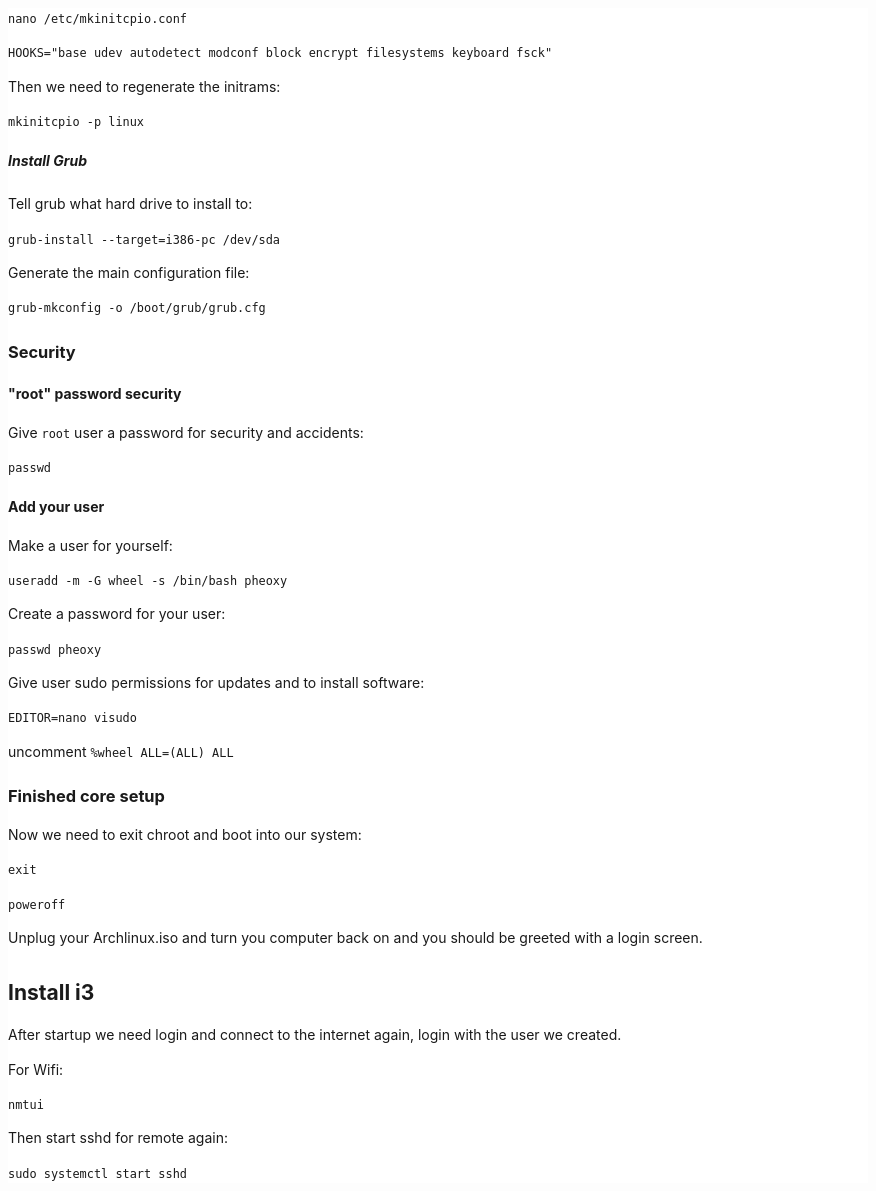 `nano /etc/mkinitcpio.conf`

`HOOKS="base udev autodetect modconf block encrypt filesystems keyboard fsck"`

Then we need to regenerate the initrams:

`mkinitcpio -p linux`

##### Install Grub
Tell grub what hard drive to install to:

`grub-install --target=i386-pc /dev/sda`

Generate the main configuration file:

`grub-mkconfig -o /boot/grub/grub.cfg`

### Security
#### "root" password security

Give `root` user a password for security and accidents:

`passwd`

#### Add your user

Make a user for yourself:

`useradd -m -G wheel -s /bin/bash pheoxy`

Create a password for your user:

`passwd pheoxy`

Give user sudo permissions for updates and to install software:

`EDITOR=nano visudo`

uncomment `%wheel ALL=(ALL) ALL`

### Finished core setup
Now we need to exit chroot and boot into our system:

`exit`

`poweroff`

Unplug your Archlinux.iso and turn you computer back on and you should be greeted with a login screen.

## Install i3
After startup we need login and connect to the internet again, login with the user we created.

For Wifi:

`nmtui`

Then start sshd for remote again:

`sudo systemctl start sshd`
